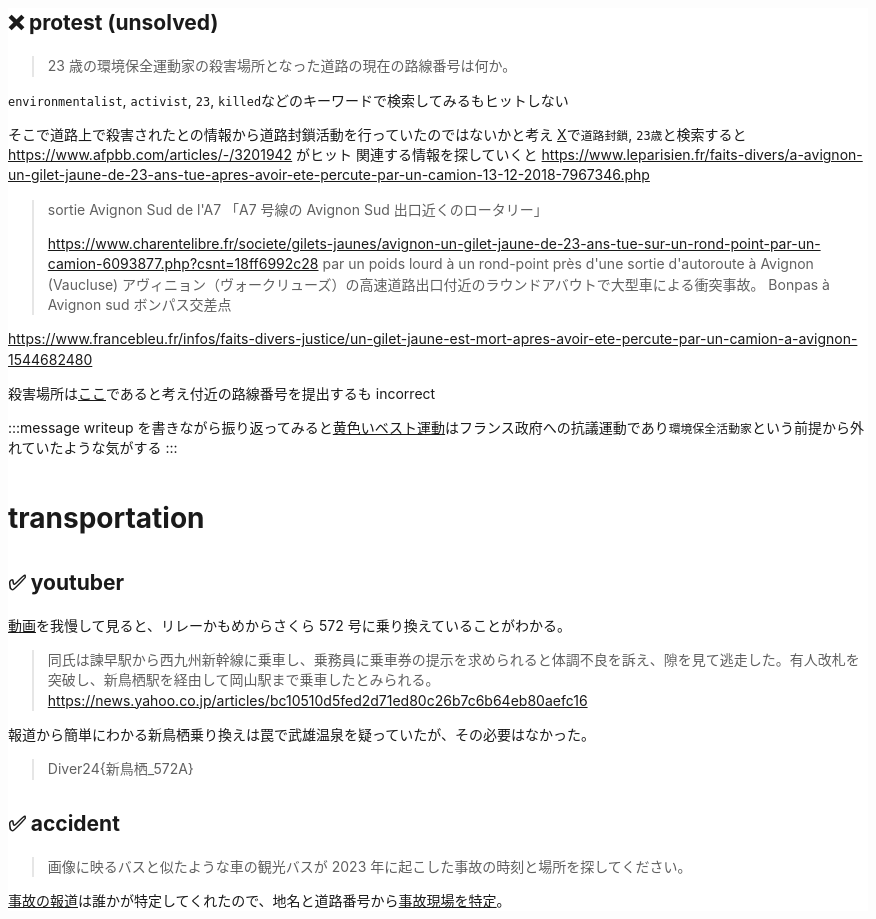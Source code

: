 ## ❌ protest (unsolved)

> 23 歳の環境保全運動家の殺害場所となった道路の現在の路線番号は何か。

`environmentalist`, `activist`, `23`, `killed`などのキーワードで検索してみるもヒットしない

そこで道路上で殺害されたとの情報から道路封鎖活動を行っていたのではないかと考え
[X](https://x.com/search?q=%E9%81%93%E8%B7%AF%E5%B0%81%E9%8E%96+23%E6%AD%B3&src=typed_query)で`道路封鎖`, `23歳`と検索すると
https://www.afpbb.com/articles/-/3201942
がヒット
関連する情報を探していくと
https://www.leparisien.fr/faits-divers/a-avignon-un-gilet-jaune-de-23-ans-tue-apres-avoir-ete-percute-par-un-camion-13-12-2018-7967346.php

> sortie Avignon Sud de l'A7 「A7 号線の Avignon Sud 出口近くのロータリー」
>
> https://www.charentelibre.fr/societe/gilets-jaunes/avignon-un-gilet-jaune-de-23-ans-tue-sur-un-rond-point-par-un-camion-6093877.php?csnt=18ff6992c28
> par un poids lourd à un rond-point près d'une sortie d'autoroute à Avignon (Vaucluse) アヴィニョン（ヴォークリューズ）の高速道路出口付近のラウンドアバウトで大型車による衝突事故。
> Bonpas à Avignon sud ボンパス交差点

https://www.francebleu.fr/infos/faits-divers-justice/un-gilet-jaune-est-mort-apres-avoir-ete-percute-par-un-camion-a-avignon-1544682480

殺害場所は[ここ](https://www.google.com/maps/@43.8898575,4.9134385,3a,75y,281.14h,82.21t/data=!3m6!1e1!3m4!1sGivEe9FqSuMMnBs-TIeQRw!2e0!7i16384!8i8192?coh=205409&entry=ttu)であると考え付近の路線番号を提出するも incorrect

:::message
writeup を書きながら振り返ってみると[黄色いベスト運動](https://ja.wikipedia.org/wiki/%E9%BB%84%E8%89%B2%E3%81%84%E3%83%99%E3%82%B9%E3%83%88%E9%81%8B%E5%8B%95)はフランス政府への抗議運動であり`環境保全活動家`という前提から外れていたような気がする
:::

# transportation

## ✅ youtuber

[動画](https://web.archive.org/web/20231025043459/https://mustsharenews.com/youtuber-japan-without-paying/)を我慢して見ると、リレーかもめからさくら 572 号に乗り換えていることがわかる。

> 同氏は諫早駅から西九州新幹線に乗車し、乗務員に乗車券の提示を求められると体調不良を訴え、隙を見て逃走した。有人改札を突破し、新鳥栖駅を経由して岡山駅まで乗車したとみられる。
> https://news.yahoo.co.jp/articles/bc10510d5fed2d71ed80c26b7c6b64eb80aefc16

報道から簡単にわかる新鳥栖乗り換えは罠で武雄温泉を疑っていたが、その必要はなかった。

> Diver24{新鳥栖\_572A}

## ✅ accident

> 画像に映るバスと似たような車の観光バスが 2023 年に起こした事故の時刻と場所を探してください。

[事故の報道](https://www.taipeitimes.com/News/taiwan/archives/2023/10/22/2003808051)は誰かが特定してくれたので、地名と道路番号から[事故現場を特定](https://www.google.com/maps/@23.7026986,120.6031039,3a,75y,73.74h,85.15t/data=!3m6!1e1!3m4!1smqRuI1q5weWlRuDpnINzUA!2e0!7i16384!8i8192?coh=205409&entry=ttu)。
